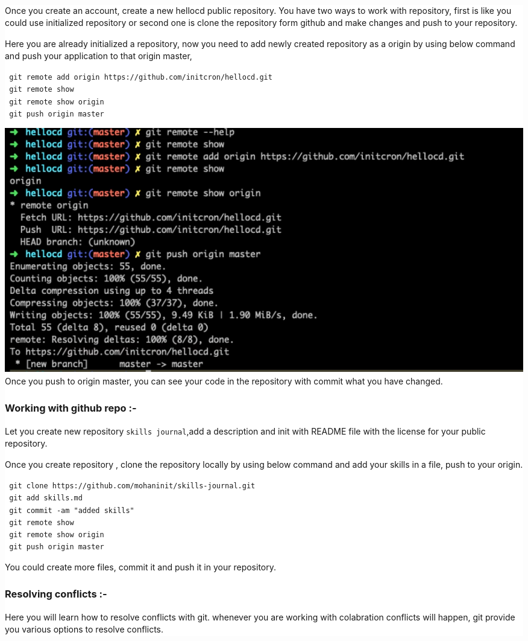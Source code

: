 Once you create an account, create a new hellocd public repository. You have two ways to work with repository, first is like you could use initialized repository or second one is clone the repository form github and make changes and push to your repository.

Here you are already initialized a repository, now you need to add newly created repository as a origin by using below command and push your application to that origin master,
```
 git remote add origin https://github.com/initcron/hellocd.git
 git remote show
 git remote show origin
 git push origin master
```   
![](./images/remote1.png)
Once you push to origin master, you can see your code in the repository with commit what you have changed.
### Working with github repo :-
Let you create new repository `skills journal`,add a description and init with README file with the license for your public repository.

Once you create repository , clone the repository locally by using below command and add your skills in a file, push to your origin.
```
 git clone https://github.com/mohaninit/skills-journal.git
 git add skills.md
 git commit -am "added skills"
 git remote show
 git remote show origin
 git push origin master
```
You could create more files, commit it and push it in your repository.
### Resolving conflicts :-
Here you will learn how to resolve conflicts with git. whenever you are working with colabration conflicts will happen, git provide you various options to resolve conflicts.
